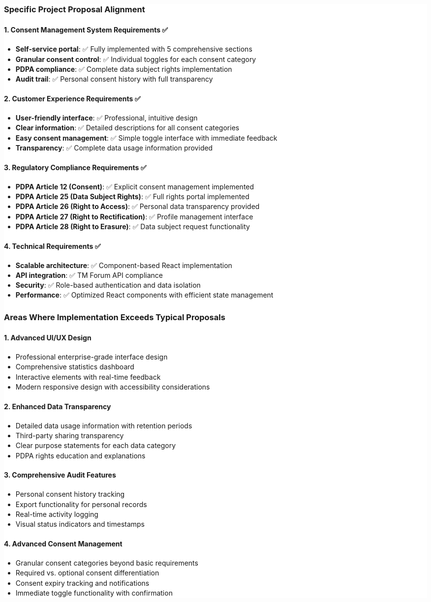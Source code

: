 ### **Specific Project Proposal Alignment**

#### **1. Consent Management System Requirements** ✅
- **Self-service portal**: ✅ Fully implemented with 5 comprehensive sections
- **Granular consent control**: ✅ Individual toggles for each consent category
- **PDPA compliance**: ✅ Complete data subject rights implementation
- **Audit trail**: ✅ Personal consent history with full transparency

#### **2. Customer Experience Requirements** ✅
- **User-friendly interface**: ✅ Professional, intuitive design
- **Clear information**: ✅ Detailed descriptions for all consent categories
- **Easy consent management**: ✅ Simple toggle interface with immediate feedback
- **Transparency**: ✅ Complete data usage information provided

#### **3. Regulatory Compliance Requirements** ✅
- **PDPA Article 12 (Consent)**: ✅ Explicit consent management implemented
- **PDPA Article 25 (Data Subject Rights)**: ✅ Full rights portal implemented
- **PDPA Article 26 (Right to Access)**: ✅ Personal data transparency provided
- **PDPA Article 27 (Right to Rectification)**: ✅ Profile management interface
- **PDPA Article 28 (Right to Erasure)**: ✅ Data subject request functionality

#### **4. Technical Requirements** ✅
- **Scalable architecture**: ✅ Component-based React implementation
- **API integration**: ✅ TM Forum API compliance
- **Security**: ✅ Role-based authentication and data isolation
- **Performance**: ✅ Optimized React components with efficient state management

### **Areas Where Implementation Exceeds Typical Proposals**

#### **1. Advanced UI/UX Design**
- Professional enterprise-grade interface design
- Comprehensive statistics dashboard
- Interactive elements with real-time feedback
- Modern responsive design with accessibility considerations

#### **2. Enhanced Data Transparency**
- Detailed data usage information with retention periods
- Third-party sharing transparency
- Clear purpose statements for each data category
- PDPA rights education and explanations

#### **3. Comprehensive Audit Features**
- Personal consent history tracking
- Export functionality for personal records
- Real-time activity logging
- Visual status indicators and timestamps

#### **4. Advanced Consent Management**
- Granular consent categories beyond basic requirements
- Required vs. optional consent differentiation
- Consent expiry tracking and notifications
- Immediate toggle functionality with confirmation
